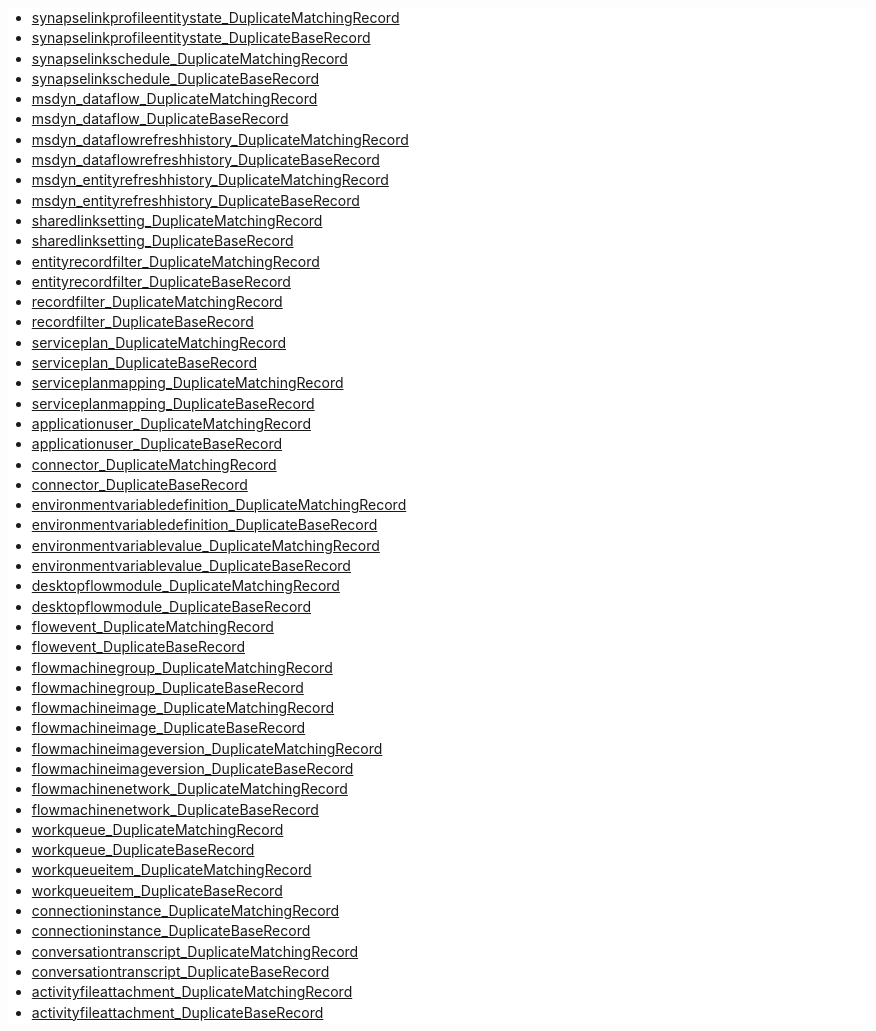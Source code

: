 - [synapselinkprofileentitystate_DuplicateMatchingRecord](#BKMK_synapselinkprofileentitystate_DuplicateMatchingRecord)
- [synapselinkprofileentitystate_DuplicateBaseRecord](#BKMK_synapselinkprofileentitystate_DuplicateBaseRecord)
- [synapselinkschedule_DuplicateMatchingRecord](#BKMK_synapselinkschedule_DuplicateMatchingRecord)
- [synapselinkschedule_DuplicateBaseRecord](#BKMK_synapselinkschedule_DuplicateBaseRecord)
- [msdyn_dataflow_DuplicateMatchingRecord](#BKMK_msdyn_dataflow_DuplicateMatchingRecord)
- [msdyn_dataflow_DuplicateBaseRecord](#BKMK_msdyn_dataflow_DuplicateBaseRecord)
- [msdyn_dataflowrefreshhistory_DuplicateMatchingRecord](#BKMK_msdyn_dataflowrefreshhistory_DuplicateMatchingRecord)
- [msdyn_dataflowrefreshhistory_DuplicateBaseRecord](#BKMK_msdyn_dataflowrefreshhistory_DuplicateBaseRecord)
- [msdyn_entityrefreshhistory_DuplicateMatchingRecord](#BKMK_msdyn_entityrefreshhistory_DuplicateMatchingRecord)
- [msdyn_entityrefreshhistory_DuplicateBaseRecord](#BKMK_msdyn_entityrefreshhistory_DuplicateBaseRecord)
- [sharedlinksetting_DuplicateMatchingRecord](#BKMK_sharedlinksetting_DuplicateMatchingRecord)
- [sharedlinksetting_DuplicateBaseRecord](#BKMK_sharedlinksetting_DuplicateBaseRecord)
- [entityrecordfilter_DuplicateMatchingRecord](#BKMK_entityrecordfilter_DuplicateMatchingRecord)
- [entityrecordfilter_DuplicateBaseRecord](#BKMK_entityrecordfilter_DuplicateBaseRecord)
- [recordfilter_DuplicateMatchingRecord](#BKMK_recordfilter_DuplicateMatchingRecord)
- [recordfilter_DuplicateBaseRecord](#BKMK_recordfilter_DuplicateBaseRecord)
- [serviceplan_DuplicateMatchingRecord](#BKMK_serviceplan_DuplicateMatchingRecord)
- [serviceplan_DuplicateBaseRecord](#BKMK_serviceplan_DuplicateBaseRecord)
- [serviceplanmapping_DuplicateMatchingRecord](#BKMK_serviceplanmapping_DuplicateMatchingRecord)
- [serviceplanmapping_DuplicateBaseRecord](#BKMK_serviceplanmapping_DuplicateBaseRecord)
- [applicationuser_DuplicateMatchingRecord](#BKMK_applicationuser_DuplicateMatchingRecord)
- [applicationuser_DuplicateBaseRecord](#BKMK_applicationuser_DuplicateBaseRecord)
- [connector_DuplicateMatchingRecord](#BKMK_connector_DuplicateMatchingRecord)
- [connector_DuplicateBaseRecord](#BKMK_connector_DuplicateBaseRecord)
- [environmentvariabledefinition_DuplicateMatchingRecord](#BKMK_environmentvariabledefinition_DuplicateMatchingRecord)
- [environmentvariabledefinition_DuplicateBaseRecord](#BKMK_environmentvariabledefinition_DuplicateBaseRecord)
- [environmentvariablevalue_DuplicateMatchingRecord](#BKMK_environmentvariablevalue_DuplicateMatchingRecord)
- [environmentvariablevalue_DuplicateBaseRecord](#BKMK_environmentvariablevalue_DuplicateBaseRecord)
- [desktopflowmodule_DuplicateMatchingRecord](#BKMK_desktopflowmodule_DuplicateMatchingRecord)
- [desktopflowmodule_DuplicateBaseRecord](#BKMK_desktopflowmodule_DuplicateBaseRecord)
- [flowevent_DuplicateMatchingRecord](#BKMK_flowevent_DuplicateMatchingRecord)
- [flowevent_DuplicateBaseRecord](#BKMK_flowevent_DuplicateBaseRecord)
- [flowmachinegroup_DuplicateMatchingRecord](#BKMK_flowmachinegroup_DuplicateMatchingRecord)
- [flowmachinegroup_DuplicateBaseRecord](#BKMK_flowmachinegroup_DuplicateBaseRecord)
- [flowmachineimage_DuplicateMatchingRecord](#BKMK_flowmachineimage_DuplicateMatchingRecord)
- [flowmachineimage_DuplicateBaseRecord](#BKMK_flowmachineimage_DuplicateBaseRecord)
- [flowmachineimageversion_DuplicateMatchingRecord](#BKMK_flowmachineimageversion_DuplicateMatchingRecord)
- [flowmachineimageversion_DuplicateBaseRecord](#BKMK_flowmachineimageversion_DuplicateBaseRecord)
- [flowmachinenetwork_DuplicateMatchingRecord](#BKMK_flowmachinenetwork_DuplicateMatchingRecord)
- [flowmachinenetwork_DuplicateBaseRecord](#BKMK_flowmachinenetwork_DuplicateBaseRecord)
- [workqueue_DuplicateMatchingRecord](#BKMK_workqueue_DuplicateMatchingRecord)
- [workqueue_DuplicateBaseRecord](#BKMK_workqueue_DuplicateBaseRecord)
- [workqueueitem_DuplicateMatchingRecord](#BKMK_workqueueitem_DuplicateMatchingRecord)
- [workqueueitem_DuplicateBaseRecord](#BKMK_workqueueitem_DuplicateBaseRecord)
- [connectioninstance_DuplicateMatchingRecord](#BKMK_connectioninstance_DuplicateMatchingRecord)
- [connectioninstance_DuplicateBaseRecord](#BKMK_connectioninstance_DuplicateBaseRecord)
- [conversationtranscript_DuplicateMatchingRecord](#BKMK_conversationtranscript_DuplicateMatchingRecord)
- [conversationtranscript_DuplicateBaseRecord](#BKMK_conversationtranscript_DuplicateBaseRecord)
- [activityfileattachment_DuplicateMatchingRecord](#BKMK_activityfileattachment_DuplicateMatchingRecord)
- [activityfileattachment_DuplicateBaseRecord](#BKMK_activityfileattachment_DuplicateBaseRecord)